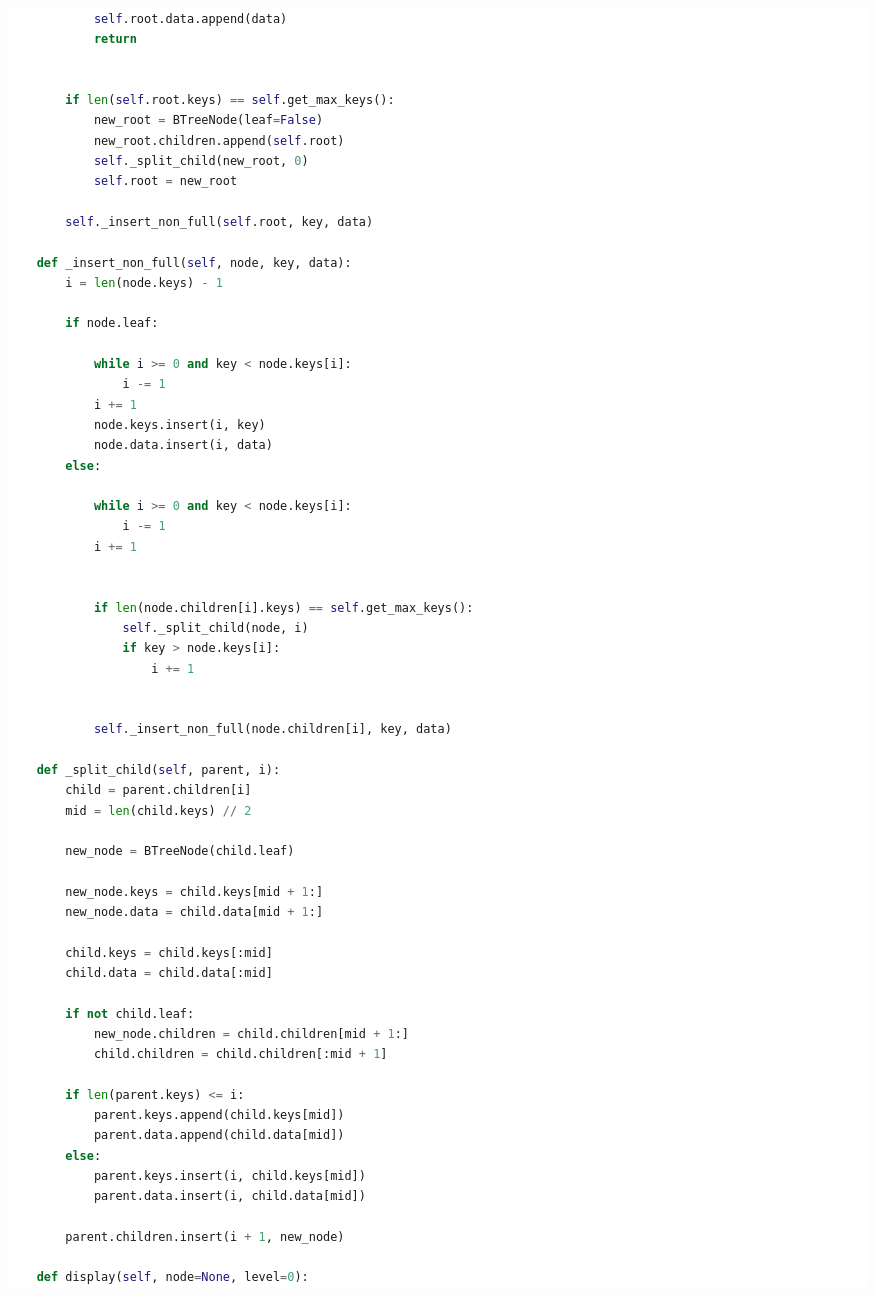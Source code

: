 ```python
            self.root.data.append(data)
            return
        
        
        if len(self.root.keys) == self.get_max_keys():
            new_root = BTreeNode(leaf=False)
            new_root.children.append(self.root)
            self._split_child(new_root, 0)
            self.root = new_root
        
        self._insert_non_full(self.root, key, data)

    def _insert_non_full(self, node, key, data):
        i = len(node.keys) - 1
        
        if node.leaf:
            
            while i >= 0 and key < node.keys[i]:
                i -= 1
            i += 1
            node.keys.insert(i, key)
            node.data.insert(i, data)
        else:
            
            while i >= 0 and key < node.keys[i]:
                i -= 1
            i += 1

            
            if len(node.children[i].keys) == self.get_max_keys():
                self._split_child(node, i)
                if key > node.keys[i]:
                    i += 1

            
            self._insert_non_full(node.children[i], key, data)

    def _split_child(self, parent, i):
        child = parent.children[i]
        mid = len(child.keys) // 2  
        
        new_node = BTreeNode(child.leaf)
       
        new_node.keys = child.keys[mid + 1:]
        new_node.data = child.data[mid + 1:]

        child.keys = child.keys[:mid]
        child.data = child.data[:mid]

        if not child.leaf:
            new_node.children = child.children[mid + 1:]
            child.children = child.children[:mid + 1]

        if len(parent.keys) <= i:  
            parent.keys.append(child.keys[mid])  
            parent.data.append(child.data[mid])  
        else:
            parent.keys.insert(i, child.keys[mid])  
            parent.data.insert(i, child.data[mid])  

        parent.children.insert(i + 1, new_node)  

    def display(self, node=None, level=0):
```